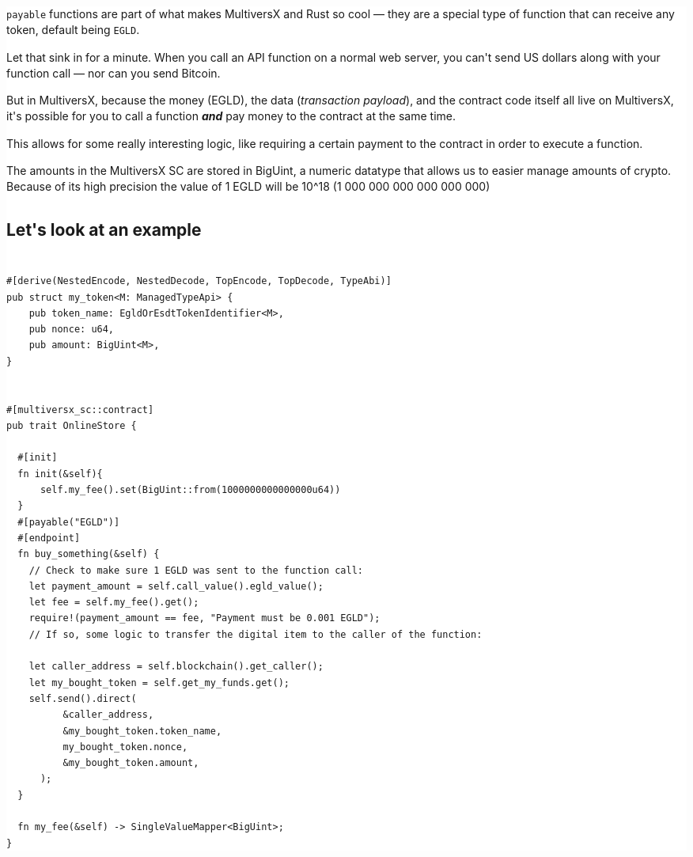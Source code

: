 `payable` functions are part of what makes MultiversX and Rust so cool — they are a special type of function that can receive any token, default being `EGLD`.

Let that sink in for a minute. When you call an API function on a normal web server, you can't send US dollars along with your function call — nor can you send Bitcoin.

But in MultiversX, because the money (EGLD), the data (*transaction payload*), and the contract code itself all live on MultiversX, it's possible for you to call a function **_and_** pay money to the contract at the same time. 

This allows for some really interesting logic, like requiring a certain payment to the contract in order to execute a function.

The amounts in the MultiversX SC are stored in BigUint, a numeric datatype that allows us to easier manage amounts of crypto. Because of its high precision the value of 1 EGLD will be 10^18 (1 000 000 000 000 000 000) 

## Let's look at an example

```

#[derive(NestedEncode, NestedDecode, TopEncode, TopDecode, TypeAbi)]
pub struct my_token<M: ManagedTypeApi> {
    pub token_name: EgldOrEsdtTokenIdentifier<M>,
    pub nonce: u64,
    pub amount: BigUint<M>,
}


#[multiversx_sc::contract]
pub trait OnlineStore {

  #[init]
  fn init(&self){
      self.my_fee().set(BigUint::from(1000000000000000u64))
  }
  #[payable("EGLD")]
  #[endpoint]
  fn buy_something(&self) {
    // Check to make sure 1 EGLD was sent to the function call:
    let payment_amount = self.call_value().egld_value();
    let fee = self.my_fee().get();
    require!(payment_amount == fee, "Payment must be 0.001 EGLD");
    // If so, some logic to transfer the digital item to the caller of the function:
    
    let caller_address = self.blockchain().get_caller();
    let my_bought_token = self.get_my_funds.get();
    self.send().direct(
          &caller_address,
          &my_bought_token.token_name,
          my_bought_token.nonce,
          &my_bought_token.amount,
      );
  }
  
  fn my_fee(&self) -> SingleValueMapper<BigUint>;
}
```
